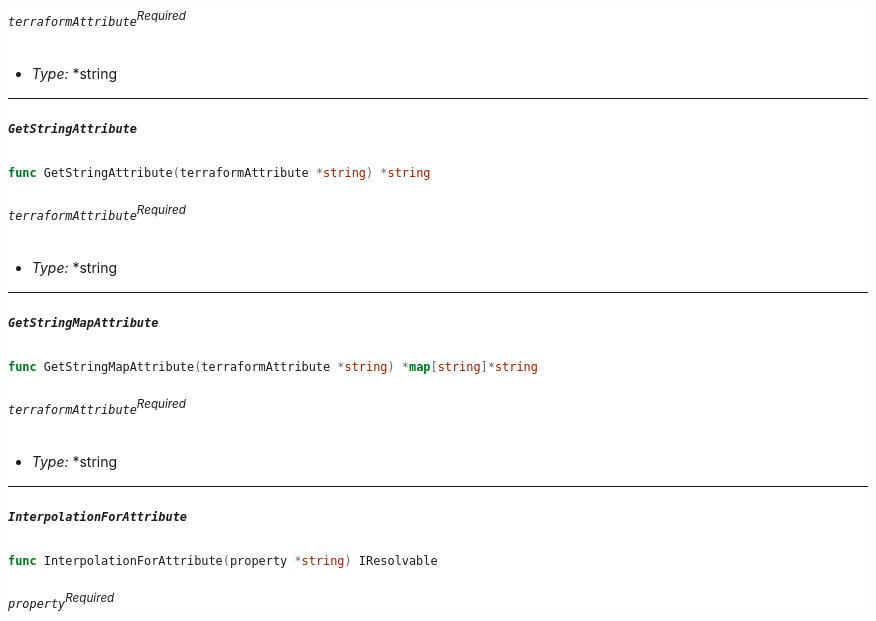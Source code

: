 ###### `terraformAttribute`<sup>Required</sup> <a name="terraformAttribute" id="@cdktf/provider-pagerduty.service.ServiceAlertGroupingParametersConfigOutputReference.getNumberMapAttribute.parameter.terraformAttribute"></a>

- *Type:* *string

---

##### `GetStringAttribute` <a name="GetStringAttribute" id="@cdktf/provider-pagerduty.service.ServiceAlertGroupingParametersConfigOutputReference.getStringAttribute"></a>

```go
func GetStringAttribute(terraformAttribute *string) *string
```

###### `terraformAttribute`<sup>Required</sup> <a name="terraformAttribute" id="@cdktf/provider-pagerduty.service.ServiceAlertGroupingParametersConfigOutputReference.getStringAttribute.parameter.terraformAttribute"></a>

- *Type:* *string

---

##### `GetStringMapAttribute` <a name="GetStringMapAttribute" id="@cdktf/provider-pagerduty.service.ServiceAlertGroupingParametersConfigOutputReference.getStringMapAttribute"></a>

```go
func GetStringMapAttribute(terraformAttribute *string) *map[string]*string
```

###### `terraformAttribute`<sup>Required</sup> <a name="terraformAttribute" id="@cdktf/provider-pagerduty.service.ServiceAlertGroupingParametersConfigOutputReference.getStringMapAttribute.parameter.terraformAttribute"></a>

- *Type:* *string

---

##### `InterpolationForAttribute` <a name="InterpolationForAttribute" id="@cdktf/provider-pagerduty.service.ServiceAlertGroupingParametersConfigOutputReference.interpolationForAttribute"></a>

```go
func InterpolationForAttribute(property *string) IResolvable
```

###### `property`<sup>Required</sup> <a name="property" id="@cdktf/provider-pagerduty.service.ServiceAlertGroupingParametersConfigOutputReference.interpolationForAttribute.parameter.property"></a>
